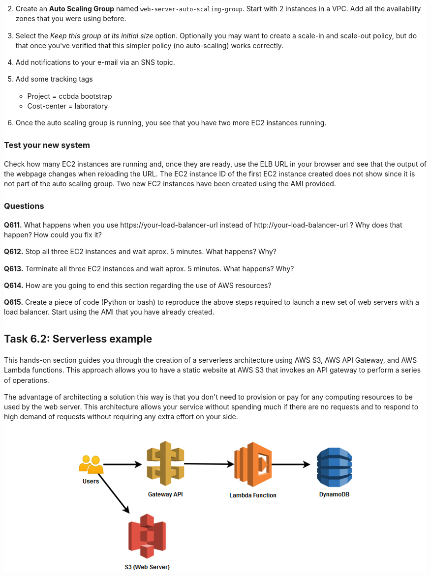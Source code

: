 2. Create an **Auto Scaling Group** named `web-server-auto-scaling-group`. Start with 2 instances in a VPC. Add all the availability zones that you were using before. 

3. Select the *Keep this group at its initial size* option. Optionally you may want to create a scale-in and scale-out policy, but do that once you've verified that this simpler policy (no auto-scaling) works correctly.

4. Add notifications to your e-mail via an SNS topic.

5. Add some tracking tags
    - Project = ccbda bootstrap
    - Cost-center = laboratory
    
6. Once the auto scaling group is running, you see that you have two more EC2 instances running.

### Test your new system

Check how many EC2 instances are running and, once they are ready, use the ELB URL in your browser and see that the output of the webpage changes when reloading the URL. The EC2 instance ID of the first EC2 instance created does not show since it is not part of the auto scaling group. Two new EC2 instances have been created using the AMI provided.

### Questions

**Q611.** What happens when you use https://your-load-balancer-url instead of http://your-load-balancer-url ? Why does that happen? How could you fix it?

**Q612.** Stop all three EC2 instances and wait aprox. 5 minutes. What happens? Why?

**Q613.** Terminate all three EC2 instances and wait aprox. 5 minutes. What happens? Why?

**Q614.** How are you going to end this section regarding the use of AWS resources?

**Q615.** Create a piece of code (Python or bash) to reproduce the above steps required to launch a new set of web servers with a load balancer. Start using the AMI that you have already created.

## Task 6.2: Serverless example

This hands-on section guides you through the creation of a serverless architecture using AWS S3, AWS API Gateway, and AWS Lambda functions. This approach allows you to have a static website at AWS S3 that invokes an API gateway to perform a series of operations.

The advantage of architecting a solution this way is that you don't need to provision or pay for any computing resources to be used by the web server. This architecture allows your service without spending much if there are no requests and to respond to high demand of requests without requiring any extra effort on your side. 

<p align="center"><img src="./images/Lab06-Serverless-Schema.png" alt="Serverless" title="Serverless"/></p>
